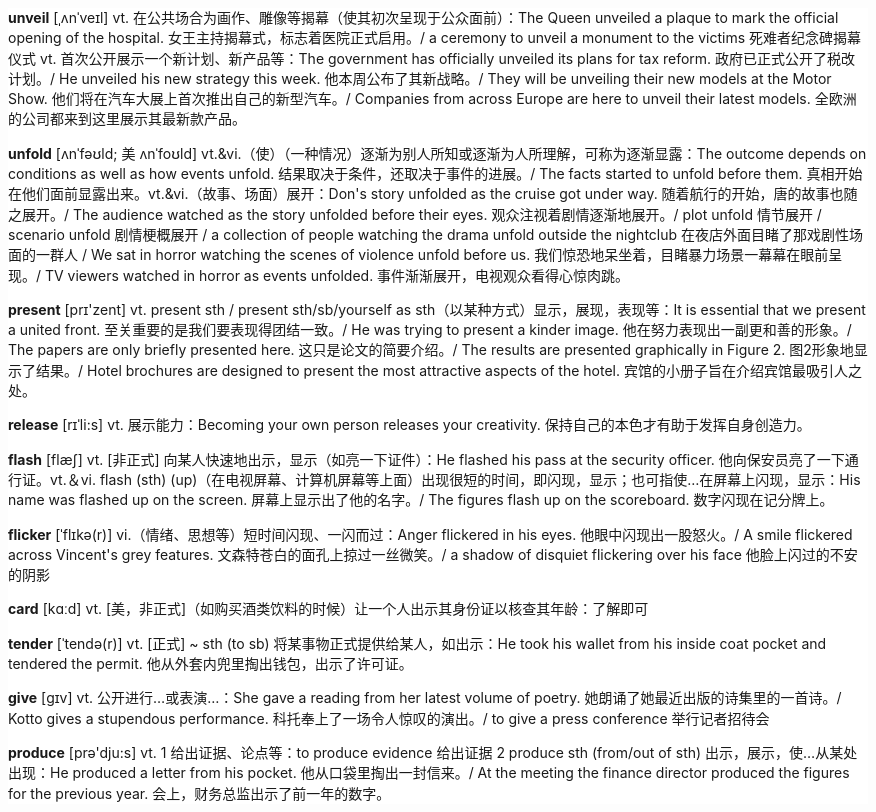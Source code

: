 <span class="vocabulary">**unveil**</span> [ˌʌnˈveɪl]
<span class="definition">vt. 在公共场合为画作、雕像等揭幕（使其初次呈现于公众面前）：</span>The Queen unveiled a plaque to mark the official opening of the hospital. 女王主持揭幕式，标志着医院正式启用。/ a ceremony to unveil a monument to the victims 死难者纪念碑揭幕仪式 <span class="definition">vt. 首次公开展示一个新计划、新产品等：</span>The government has officially unveiled its plans for tax reform. 政府已正式公开了税改计划。/ He unveiled his new strategy this week. 他本周公布了其新战略。/ They will be unveiling their new models at the Motor Show. 他们将在汽车大展上首次推出自己的新型汽车。/ Companies from across Europe are here to unveil their latest models. 全欧洲的公司都来到这里展示其最新款产品。
           
<span class="vocabulary">**unfold**</span> [ʌnˈfəʊld; 美 ʌnˈfoʊld]
<span class="definition">vt.&vi.（使）（一种情况）逐渐为别人所知或逐渐为人所理解，可称为逐渐显露：</span>The outcome depends on conditions as well as how events unfold. 结果取决于条件，还取决于事件的进展。/ The facts started to unfold before them. 真相开始在他们面前显露出来。<span class="definition">vt.&vi.（故事、场面）展开：</span>Don's story unfolded as the cruise got under way. 随着航行的开始，唐的故事也随之展开。/ The audience watched as the story unfolded before their eyes. 观众注视着剧情逐渐地展开。/ plot unfold 情节展开 / scenario unfold 剧情梗概展开 / a collection of people watching the drama unfold outside the nightclub 在夜店外面目睹了那戏剧性场面的一群人 / We sat in horror watching the scenes of violence unfold before us. 我们惊恐地呆坐着，目睹暴力场景一幕幕在眼前呈现。/ TV viewers watched in horror as events unfolded. 事件渐渐展开，电视观众看得心惊肉跳。

<span class="vocabulary">**present**</span> [prɪ'zent] 
<span class="definition">vt. present sth / present sth/sb/yourself as sth（以某种方式）显示，展现，表现等：</span>It is essential that we present a united front. 至关重要的是我们要表现得团结一致。/ He was trying to present a kinder image. 他在努力表现出一副更和善的形象。/ The papers are only briefly presented here. 这只是论文的简要介绍。/ The results are presented graphically in Figure 2. 图2形象地显示了结果。/ Hotel brochures are designed to present the most attractive aspects of the hotel. 宾馆的小册子旨在介绍宾馆最吸引人之处。
           
<span class="vocabulary">**release**</span> [rɪˈli:s]
<span class="definition">vt. 展示能力：</span>Becoming your own person releases your creativity. 保持自己的本色才有助于发挥自身创造力。

<span class="vocabulary">**flash**</span> [flæʃ] 
<span class="definition">vt. [非正式] 向某人快速地出示，显示（如亮一下证件）：</span>He flashed his pass at the security officer. 他向保安员亮了一下通行证。<span class="definition">vt.＆vi. flash (sth) (up)（在电视屏幕、计算机屏幕等上面）出现很短的时间，即闪现，显示；也可指使…在屏幕上闪现，显示：</span>His name was flashed up on the screen. 屏幕上显示出了他的名字。/ The figures flash up on the scoreboard. 数字闪现在记分牌上。
           
<span class="vocabulary">**flicker**</span> [ˈflɪkə(r)]
<span class="definition">vi.（情绪、思想等）短时间闪现、一闪而过：</span>Anger flickered in his eyes. 他眼中闪现出一股怒火。/ A smile flickered across Vincent's grey features. 文森特苍白的面孔上掠过一丝微笑。/ a shadow of disquiet flickering over his face 他脸上闪过的不安的阴影

<span class="vocabulary">**card**</span> [kɑːd] 
<span class="definition">vt. [美，非正式]（如购买酒类饮料的时候）让一个人出示其身份证以核查其年龄：</span>了解即可
           
<span class="vocabulary">**tender**</span> [ˈtendə(r)]
<span class="definition">vt. [正式] ~ sth (to sb) 将某事物正式提供给某人，如出示：</span>He took his wallet from his inside coat pocket and tendered the permit. 他从外套内兜里掏出钱包，出示了许可证。

<span class="vocabulary">**give**</span> [ɡɪv] 
<span class="definition">vt. 公开进行…或表演…：</span>She gave a reading from her latest volume of poetry. 她朗诵了她最近出版的诗集里的一首诗。/ Kotto gives a stupendous performance. 科托奉上了一场令人惊叹的演出。/ to give a press conference 举行记者招待会

<span class="vocabulary">**produce**</span> [prə'dju:s] 
<span class="definition">vt. 1 给出证据、论点等：</span>to produce evidence 给出证据 <span class="definition">2 produce sth (from/out of sth) 出示，展示，使…从某处出现：</span>He produced a letter from his pocket. 他从口袋里掏出一封信来。/ At the meeting the finance director produced the figures for the previous year. 会上，财务总监出示了前一年的数字。
